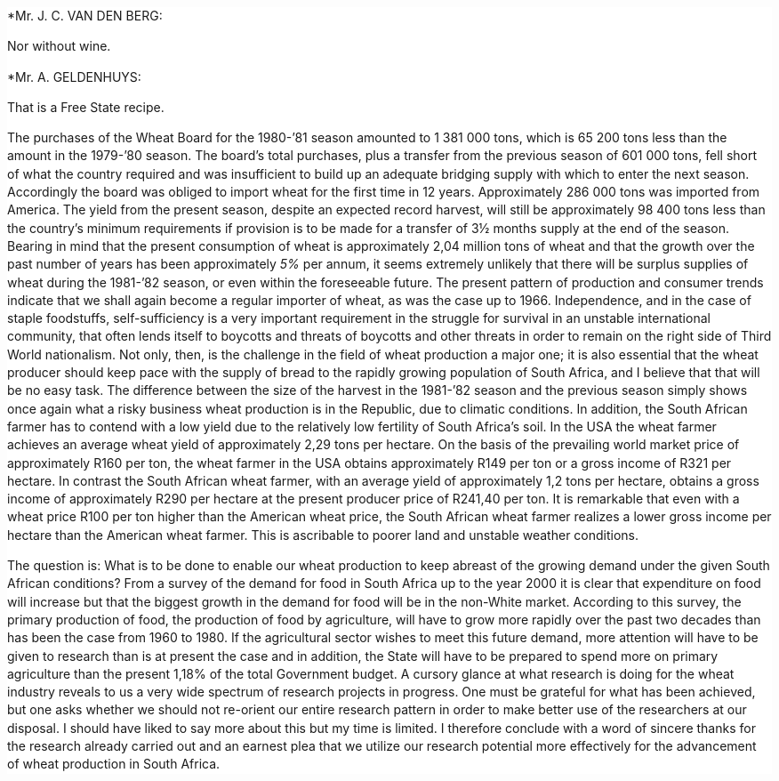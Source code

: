 <from>*Mr. <person refersTo="hansard_za">J. C. VAN DEN BERG</person>:</from>

<p>Nor without wine.</p>

</speech>

<speech by="#geldenhuys">

<from>*Mr. <person refersTo="hansard_za">A. GELDENHUYS</person>:</from>

<p>That is a Free State recipe.</p>

<p>The purchases of the Wheat Board for the 1980-&#x2019;81 season amounted to 1 381 000 tons, which is 65 200 tons less than the amount in the 1979-&#x2019;80 season. The board&#x2019;s total purchases, plus a transfer from the previous season of 601 000 tons, fell short of what the country required and was insufficient to build up an adequate bridging supply with which to enter the next season. Accordingly the board was obliged to import wheat for the first time in 12 years. Approximately 286 000 tons was imported from America. The yield from the present season, despite <span class="col_625-626" refersTo="page_0327"/>an expected record harvest, will still be approximately 98 400 tons less than the country&#x2019;s minimum requirements if provision is to be made for a transfer of 3&#x00BD; months supply at the end of the season. Bearing in mind that the present consumption of wheat is approximately 2,04 million tons of wheat and that the growth over the past number of years has been approximately <i>5%</i> per annum, it seems extremely unlikely that there will be surplus supplies of wheat during the 1981-&#x2019;82 season, or even within the foreseeable future. The present pattern of production and consumer trends indicate that we shall again become a regular importer of wheat, as was the case up to 1966. Independence, and in the case of staple foodstuffs, self-sufficiency is a very important requirement in the struggle for survival in an unstable international community, that often lends itself to boycotts and threats of boycotts and other threats in order to remain on the right side of Third World nationalism. Not only, then, is the challenge in the field of wheat production a major one; it is also essential that the wheat producer should keep pace with the supply of bread to the rapidly growing population of South Africa, and I believe that that will be no easy task. The difference between the size of the harvest in the 1981-&#x2019;82 season and the previous season simply shows once again what a risky business wheat production is in the Republic, due to climatic conditions. In addition, the South African farmer has to contend with a low yield due to the relatively low fertility of South Africa&#x2019;s soil. In the USA the wheat farmer achieves an average wheat yield of approximately 2,29 tons per hectare. On the basis of the prevailing world market price of approximately R160 per ton, the wheat farmer in the USA obtains approximately R149 per ton or a gross income of R321 per hectare. In contrast the South African wheat farmer, with an average yield of approximately 1,2 tons per hectare, obtains a gross income of approximately R290 per hectare at the present producer price of R241,40 per ton. It is remarkable that even with a wheat price R100 per ton higher than the American wheat price, the South African wheat farmer realizes a lower gross income per hectare than the American wheat farmer. This is ascribable to poorer land and unstable weather conditions.</p>

<p>The question is: What is to be done to enable our wheat production to keep abreast of the growing demand under the given South African conditions? From a survey of the demand for food in South Africa up to the year 2000 it is clear that expenditure on food will increase but that the biggest growth in the demand for food will be in the non-White market. According to this survey, the primary production of food, the production of food by agriculture, will have to grow more rapidly over the past two decades than has been the case from 1960 to 1980. If the agricultural sector wishes to meet this future demand, more attention will have to be given to research than is at present the case and in addition, the State will have to be prepared to spend more on primary agriculture than the present 1,18% of the total Government budget. A cursory glance at what research is doing for the wheat industry reveals to us a very wide spectrum of research projects in progress. One must be grateful for what has been achieved, but one asks whether we should not re-orient our entire research pattern in order to make better use of the researchers at our disposal. I should have liked to say more about this but my time is limited. I therefore conclude with a word of sincere thanks for the research already carried out and an earnest plea that we utilize our research potential more effectively for the advancement of wheat production in South Africa.</p>
